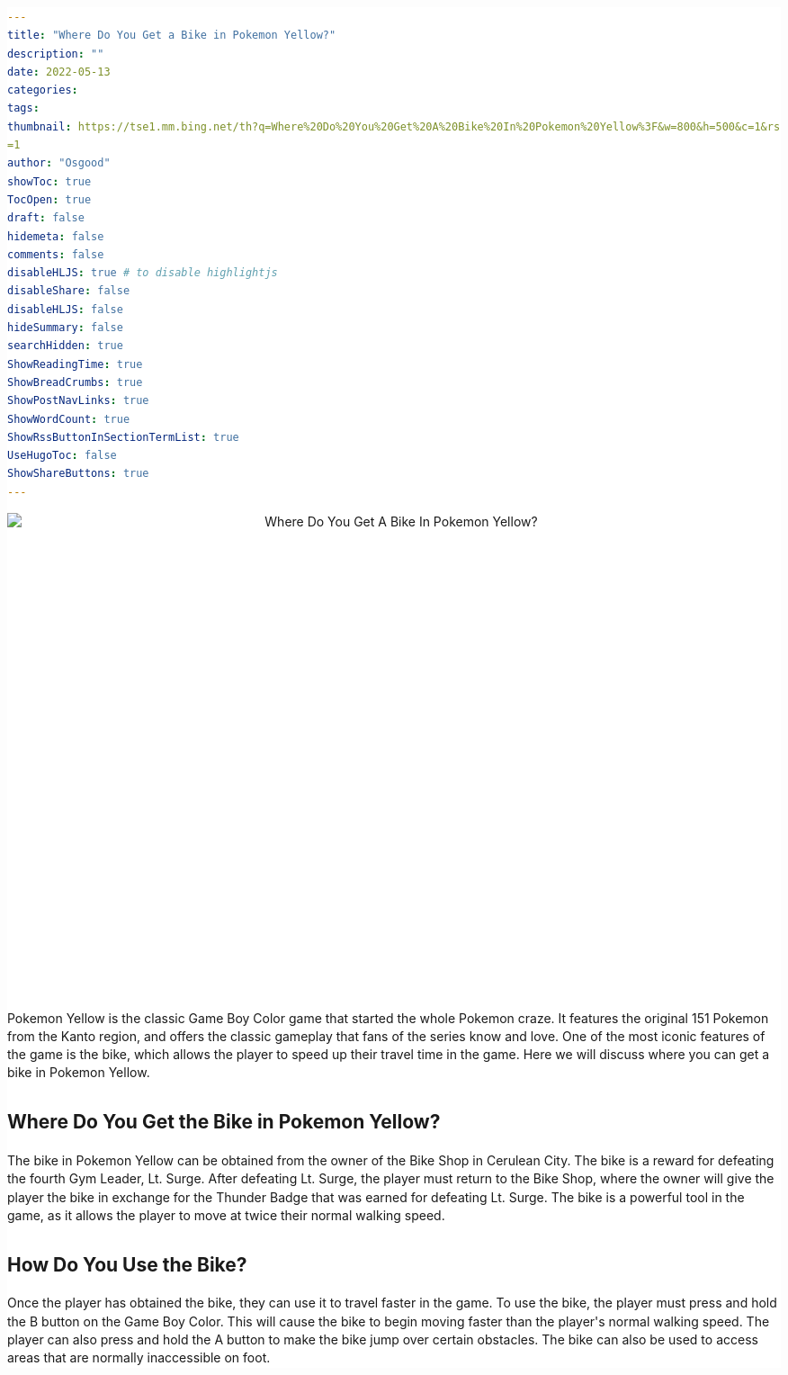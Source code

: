 ```yaml
---
title: "Where Do You Get a Bike in Pokemon Yellow?"
description: ""
date: 2022-05-13
categories: 
tags: 
thumbnail: https://tse1.mm.bing.net/th?q=Where%20Do%20You%20Get%20A%20Bike%20In%20Pokemon%20Yellow%3F&w=800&h=500&c=1&rs=1
author: "Osgood"
showToc: true
TocOpen: true
draft: false
hidemeta: false
comments: false
disableHLJS: true # to disable highlightjs
disableShare: false
disableHLJS: false
hideSummary: false
searchHidden: true
ShowReadingTime: true
ShowBreadCrumbs: true
ShowPostNavLinks: true
ShowWordCount: true
ShowRssButtonInSectionTermList: true
UseHugoToc: false
ShowShareButtons: true
---
```


<center>
	<img src="https://tse1.mm.bing.net/th?q=Where%20Do%20You%20Get%20A%20Bike%20In%20Pokemon%20Yellow%3F&w=800&h=500&c=1&rs=1" alt="Where Do You Get A Bike In Pokemon Yellow?" width="800" height="500" style="display: block; width: 100%; height: auto">
</center>

<p>Pokemon Yellow is the classic Game Boy Color game that started the whole Pokemon craze. It features the original 151 Pokemon from the Kanto region, and offers the classic gameplay that fans of the series know and love. One of the most iconic features of the game is the bike, which allows the player to speed up their travel time in the game. Here we will discuss where you can get a bike in Pokemon Yellow.</p>

<h2>Where Do You Get the Bike in Pokemon Yellow?</h2>

<p>The bike in Pokemon Yellow can be obtained from the owner of the Bike Shop in Cerulean City. The bike is a reward for defeating the fourth Gym Leader, Lt. Surge. After defeating Lt. Surge, the player must return to the Bike Shop, where the owner will give the player the bike in exchange for the Thunder Badge that was earned for defeating Lt. Surge. The bike is a powerful tool in the game, as it allows the player to move at twice their normal walking speed.</p>

<h2>How Do You Use the Bike?</h2>

<p>Once the player has obtained the bike, they can use it to travel faster in the game. To use the bike, the player must press and hold the B button on the Game Boy Color. This will cause the bike to begin moving faster than the player's normal walking speed. The player can also press and hold the A button to make the bike jump over certain obstacles. The bike can also be used to access areas that are normally inaccessible on foot.</p>
